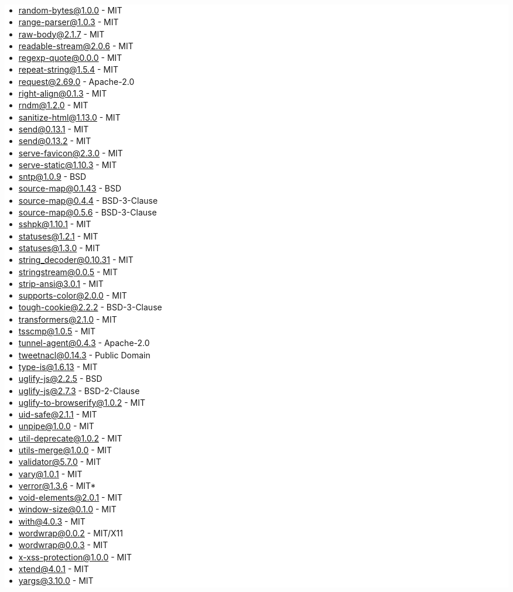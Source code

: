   * [random-bytes@1.0.0](https://github.com/crypto-utils/random-bytes) - MIT
  * [range-parser@1.0.3](https://github.com/jshttp/range-parser) - MIT
  * [raw-body@2.1.7](https://github.com/stream-utils/raw-body) - MIT
  * [readable-stream@2.0.6](https://github.com/nodejs/readable-stream) - MIT
  * [regexp-quote@0.0.0](https://github.com/dbrock/node-regexp-quote) - MIT
  * [repeat-string@1.5.4](https://github.com/jonschlinkert/repeat-string) - MIT
  * [request@2.69.0](https://github.com/request/request) - Apache-2.0
  * [right-align@0.1.3](https://github.com/jonschlinkert/right-align) - MIT
  * [rndm@1.2.0](https://github.com/crypto-utils/rndm) - MIT
  * [sanitize-html@1.13.0](https://github.com/punkave/sanitize-html) - MIT
  * [send@0.13.1](https://github.com/pillarjs/send) - MIT
  * [send@0.13.2](https://github.com/pillarjs/send) - MIT
  * [serve-favicon@2.3.0](https://github.com/expressjs/serve-favicon) - MIT
  * [serve-static@1.10.3](https://github.com/expressjs/serve-static) - MIT
  * [sntp@1.0.9](https://github.com/hueniverse/sntp) - BSD
  * [source-map@0.1.43](https://github.com/mozilla/source-map) - BSD
  * [source-map@0.4.4](https://github.com/mozilla/source-map) - BSD-3-Clause
  * [source-map@0.5.6](https://github.com/mozilla/source-map) - BSD-3-Clause
  * [sshpk@1.10.1](https://github.com/arekinath/node-sshpk) - MIT
  * [statuses@1.2.1](https://github.com/jshttp/statuses) - MIT
  * [statuses@1.3.0](https://github.com/jshttp/statuses) - MIT
  * [string_decoder@0.10.31](https://github.com/rvagg/string_decoder) - MIT
  * [stringstream@0.0.5](https://github.com/mhart/StringStream) - MIT
  * [strip-ansi@3.0.1](https://github.com/chalk/strip-ansi) - MIT
  * [supports-color@2.0.0](https://github.com/chalk/supports-color) - MIT
  * [tough-cookie@2.2.2](https://github.com/SalesforceEng/tough-cookie) - BSD-3-Clause
  * [transformers@2.1.0](https://github.com/ForbesLindesay/transformers) - MIT
  * [tsscmp@1.0.5](https://github.com/suryagh/tsscmp) - MIT
  * [tunnel-agent@0.4.3](https://github.com/mikeal/tunnel-agent) - Apache-2.0
  * [tweetnacl@0.14.3](https://github.com/dchest/tweetnacl-js) - Public Domain
  * [type-is@1.6.13](https://github.com/jshttp/type-is) - MIT
  * [uglify-js@2.2.5](https://github.com/mishoo/UglifyJS2) - BSD
  * [uglify-js@2.7.3](https://github.com/mishoo/UglifyJS2) - BSD-2-Clause
  * [uglify-to-browserify@1.0.2](https://github.com/ForbesLindesay/uglify-to-browserify) - MIT
  * [uid-safe@2.1.1](https://github.com/crypto-utils/uid-safe) - MIT
  * [unpipe@1.0.0](https://github.com/stream-utils/unpipe) - MIT
  * [util-deprecate@1.0.2](https://github.com/TooTallNate/util-deprecate) - MIT
  * [utils-merge@1.0.0](https://github.com/jaredhanson/utils-merge) - MIT
  * [validator@5.7.0](https://github.com/chriso/validator.js) - MIT
  * [vary@1.0.1](https://github.com/jshttp/vary) - MIT
  * [verror@1.3.6](https://github.com/davepacheco/node-verror) - MIT*
  * [void-elements@2.0.1](https://github.com/hemanth/void-elements) - MIT
  * [window-size@0.1.0](https://github.com/jonschlinkert/window-size) - MIT
  * [with@4.0.3](https://github.com/ForbesLindesay/with) - MIT
  * [wordwrap@0.0.2](https://github.com/substack/node-wordwrap) - MIT/X11
  * [wordwrap@0.0.3](https://github.com/substack/node-wordwrap) - MIT
  * [x-xss-protection@1.0.0](https://github.com/helmetjs/x-xss-protection) - MIT
  * [xtend@4.0.1](https://github.com/Raynos/xtend) - MIT
  * [yargs@3.10.0](https://github.com/bcoe/yargs) - MIT

